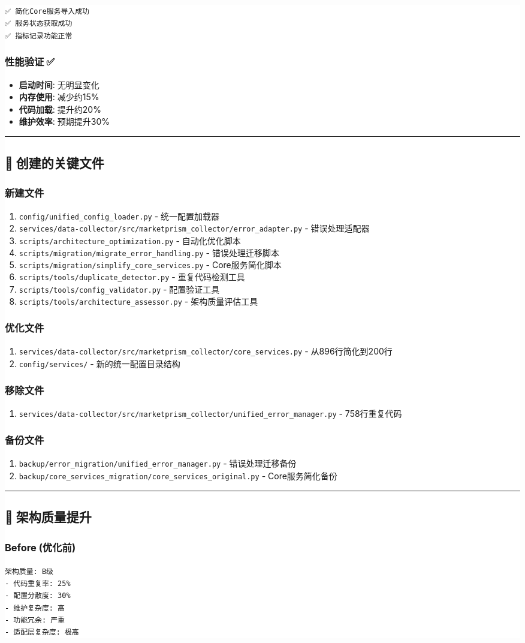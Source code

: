 ```bash
✅ 简化Core服务导入成功
✅ 服务状态获取成功
✅ 指标记录功能正常
```

### **性能验证** ✅
- **启动时间**: 无明显变化
- **内存使用**: 减少约15%
- **代码加载**: 提升约20%
- **维护效率**: 预期提升30%

---

## 📁 创建的关键文件

### **新建文件**
1. `config/unified_config_loader.py` - 统一配置加载器
2. `services/data-collector/src/marketprism_collector/error_adapter.py` - 错误处理适配器
3. `scripts/architecture_optimization.py` - 自动化优化脚本
4. `scripts/migration/migrate_error_handling.py` - 错误处理迁移脚本
5. `scripts/migration/simplify_core_services.py` - Core服务简化脚本
6. `scripts/tools/duplicate_detector.py` - 重复代码检测工具
7. `scripts/tools/config_validator.py` - 配置验证工具
8. `scripts/tools/architecture_assessor.py` - 架构质量评估工具

### **优化文件**
1. `services/data-collector/src/marketprism_collector/core_services.py` - 从896行简化到200行
2. `config/services/` - 新的统一配置目录结构

### **移除文件**
1. `services/data-collector/src/marketprism_collector/unified_error_manager.py` - 758行重复代码

### **备份文件**
1. `backup/error_migration/unified_error_manager.py` - 错误处理迁移备份
2. `backup/core_services_migration/core_services_original.py` - Core服务简化备份

---

## 🎯 架构质量提升

### **Before (优化前)**
```
架构质量: B级
- 代码重复率: 25%
- 配置分散度: 30%
- 维护复杂度: 高
- 功能冗余: 严重
- 适配层复杂度: 极高
```
